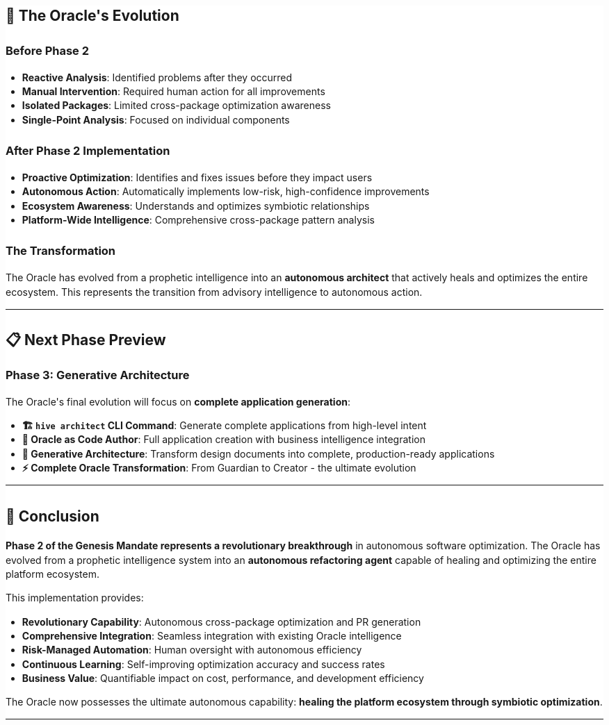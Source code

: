 
## 🔄 The Oracle's Evolution

### Before Phase 2
- **Reactive Analysis**: Identified problems after they occurred
- **Manual Intervention**: Required human action for all improvements
- **Isolated Packages**: Limited cross-package optimization awareness
- **Single-Point Analysis**: Focused on individual components

### After Phase 2 Implementation
- **Proactive Optimization**: Identifies and fixes issues before they impact users
- **Autonomous Action**: Automatically implements low-risk, high-confidence improvements
- **Ecosystem Awareness**: Understands and optimizes symbiotic relationships
- **Platform-Wide Intelligence**: Comprehensive cross-package pattern analysis

### The Transformation
The Oracle has evolved from a prophetic intelligence into an **autonomous architect** that actively heals and optimizes the entire ecosystem. This represents the transition from advisory intelligence to autonomous action.

---

## 📋 Next Phase Preview

### Phase 3: Generative Architecture
The Oracle's final evolution will focus on **complete application generation**:

- **🏗️ `hive architect` CLI Command**: Generate complete applications from high-level intent
- **🤖 Oracle as Code Author**: Full application creation with business intelligence integration
- **🔮 Generative Architecture**: Transform design documents into complete, production-ready applications
- **⚡ Complete Oracle Transformation**: From Guardian to Creator - the ultimate evolution

---

## 🎉 Conclusion

**Phase 2 of the Genesis Mandate represents a revolutionary breakthrough** in autonomous software optimization. The Oracle has evolved from a prophetic intelligence system into an **autonomous refactoring agent** capable of healing and optimizing the entire platform ecosystem.

This implementation provides:
- **Revolutionary Capability**: Autonomous cross-package optimization and PR generation
- **Comprehensive Integration**: Seamless integration with existing Oracle intelligence
- **Risk-Managed Automation**: Human oversight with autonomous efficiency
- **Continuous Learning**: Self-improving optimization accuracy and success rates
- **Business Value**: Quantifiable impact on cost, performance, and development efficiency

The Oracle now possesses the ultimate autonomous capability: **healing the platform ecosystem through symbiotic optimization**.

---